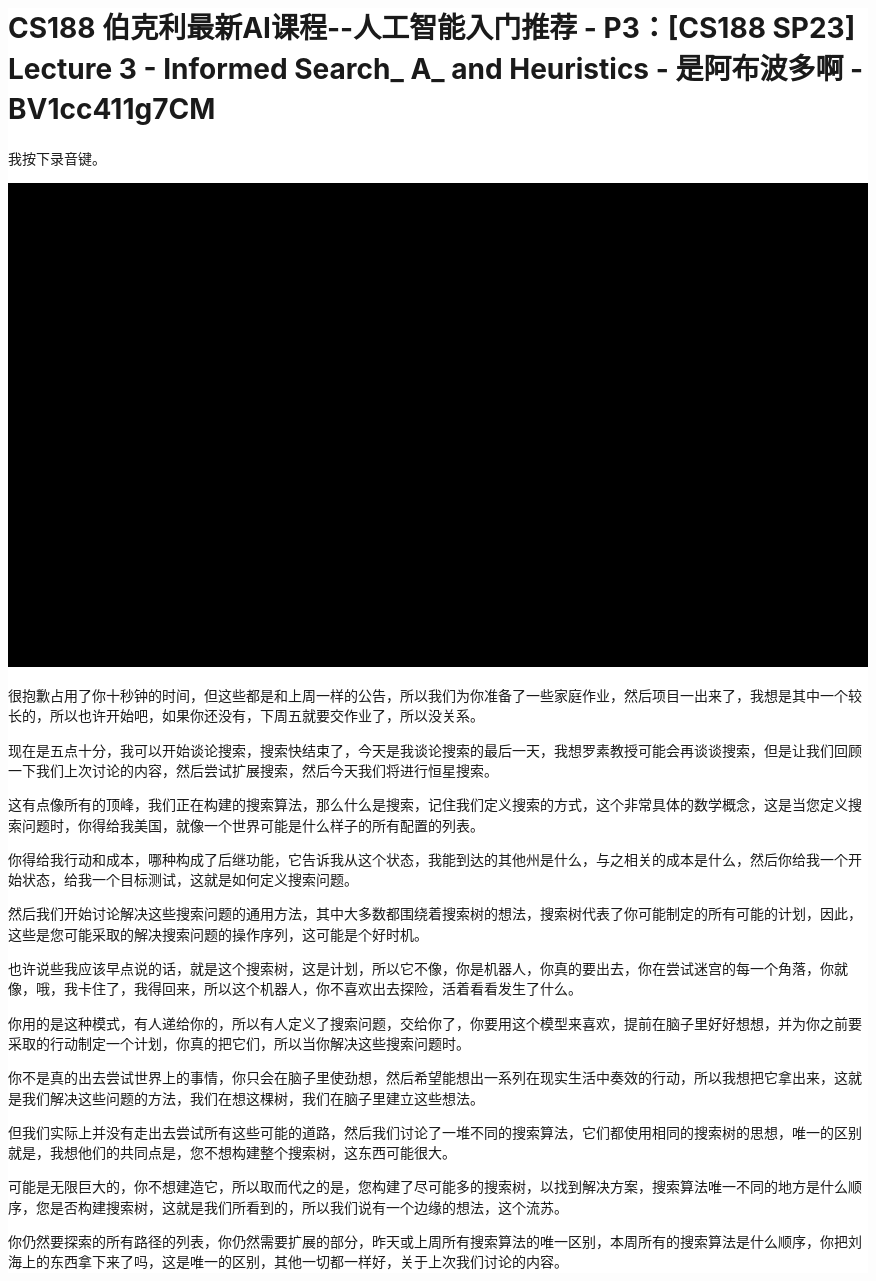 # CS188 伯克利最新AI课程--人工智能入门推荐 - P3：[CS188 SP23] Lecture 3 - Informed Search_ A_ and Heuristics - 是阿布波多啊 - BV1cc411g7CM

我按下录音键。

![](img/1370a033813341924af08382b861934f_1.png)

很抱歉占用了你十秒钟的时间，但这些都是和上周一样的公告，所以我们为你准备了一些家庭作业，然后项目一出来了，我想是其中一个较长的，所以也许开始吧，如果你还没有，下周五就要交作业了，所以没关系。

现在是五点十分，我可以开始谈论搜索，搜索快结束了，今天是我谈论搜索的最后一天，我想罗素教授可能会再谈谈搜索，但是让我们回顾一下我们上次讨论的内容，然后尝试扩展搜索，然后今天我们将进行恒星搜索。

这有点像所有的顶峰，我们正在构建的搜索算法，那么什么是搜索，记住我们定义搜索的方式，这个非常具体的数学概念，这是当您定义搜索问题时，你得给我美国，就像一个世界可能是什么样子的所有配置的列表。

你得给我行动和成本，哪种构成了后继功能，它告诉我从这个状态，我能到达的其他州是什么，与之相关的成本是什么，然后你给我一个开始状态，给我一个目标测试，这就是如何定义搜索问题。

然后我们开始讨论解决这些搜索问题的通用方法，其中大多数都围绕着搜索树的想法，搜索树代表了你可能制定的所有可能的计划，因此，这些是您可能采取的解决搜索问题的操作序列，这可能是个好时机。

也许说些我应该早点说的话，就是这个搜索树，这是计划，所以它不像，你是机器人，你真的要出去，你在尝试迷宫的每一个角落，你就像，哦，我卡住了，我得回来，所以这个机器人，你不喜欢出去探险，活着看看发生了什么。

你用的是这种模式，有人递给你的，所以有人定义了搜索问题，交给你了，你要用这个模型来喜欢，提前在脑子里好好想想，并为你之前要采取的行动制定一个计划，你真的把它们，所以当你解决这些搜索问题时。

你不是真的出去尝试世界上的事情，你只会在脑子里使劲想，然后希望能想出一系列在现实生活中奏效的行动，所以我想把它拿出来，这就是我们解决这些问题的方法，我们在想这棵树，我们在脑子里建立这些想法。

但我们实际上并没有走出去尝试所有这些可能的道路，然后我们讨论了一堆不同的搜索算法，它们都使用相同的搜索树的思想，唯一的区别就是，我想他们的共同点是，您不想构建整个搜索树，这东西可能很大。

可能是无限巨大的，你不想建造它，所以取而代之的是，您构建了尽可能多的搜索树，以找到解决方案，搜索算法唯一不同的地方是什么顺序，您是否构建搜索树，这就是我们所看到的，所以我们说有一个边缘的想法，这个流苏。

你仍然要探索的所有路径的列表，你仍然需要扩展的部分，昨天或上周所有搜索算法的唯一区别，本周所有的搜索算法是什么顺序，你把刘海上的东西拿下来了吗，这是唯一的区别，其他一切都一样好，关于上次我们讨论的内容。
